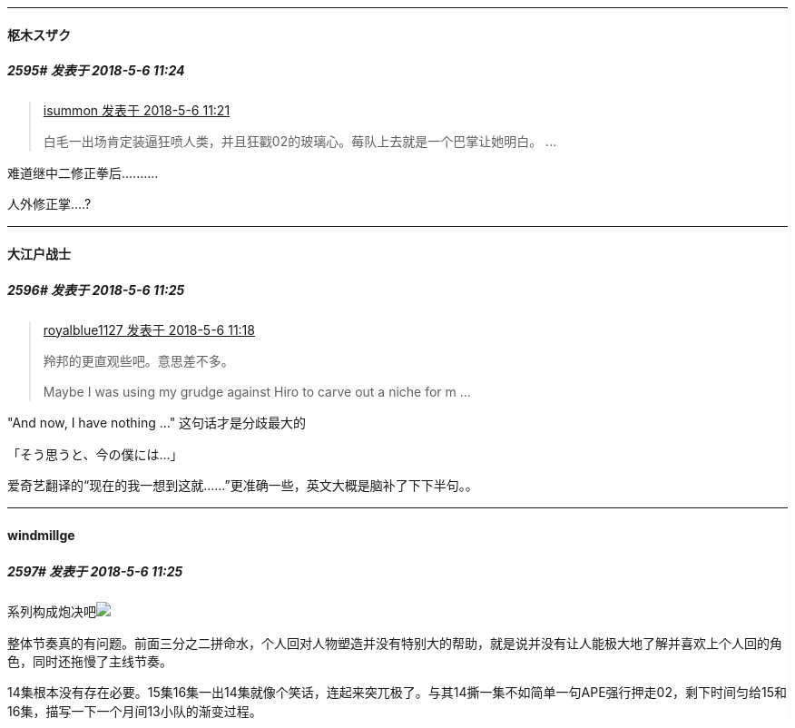 





*****

####  枢木スザク  
##### 2595#       发表于 2018-5-6 11:24



<blockquote><a href="httphttps://bbs.saraba1st.com/2b/forum.php?mod=redirect&amp;goto=findpost&amp;pid=39495485&amp;ptid=1646735" target="_blank">isummon 发表于 2018-5-6 11:21</a>

白毛一出场肯定装逼狂喷人类，并且狂戳02的玻璃心。莓队上去就是一个巴掌让她明白。 ...</blockquote>
难道继中二修正拳后..........


人外修正掌....?







*****

####  大江户战士  
##### 2596#       发表于 2018-5-6 11:25



<blockquote><a href="httphttps://bbs.saraba1st.com/2b/forum.php?mod=redirect&amp;goto=findpost&amp;pid=39495450&amp;ptid=1646735" target="_blank">royalblue1127 发表于 2018-5-6 11:18</a>

羚邦的更直观些吧。意思差不多。

Maybe I was using my grudge against Hiro to carve out a niche for m ...</blockquote>
"And now, I have nothing ..." 这句话才是分歧最大的


「そう思うと、今の僕には…」


爱奇艺翻译的“现在的我一想到这就……”更准确一些，英文大概是脑补了下下半句。。







*****

####  windmillge  
##### 2597#       发表于 2018-5-6 11:25




系列构成炮决吧<img src="https://static.saraba1st.com/image/smiley/face2017/068.png" referrerpolicy="no-referrer">

整体节奏真的有问题。前面三分之二拼命水，个人回对人物塑造并没有特别大的帮助，就是说并没有让人能极大地了解并喜欢上个人回的角色，同时还拖慢了主线节奏。

14集根本没有存在必要。15集16集一出14集就像个笑话，连起来突兀极了。与其14撕一集不如简单一句APE强行押走02，剩下时间匀给15和16集，描写一下一个月间13小队的渐变过程。
